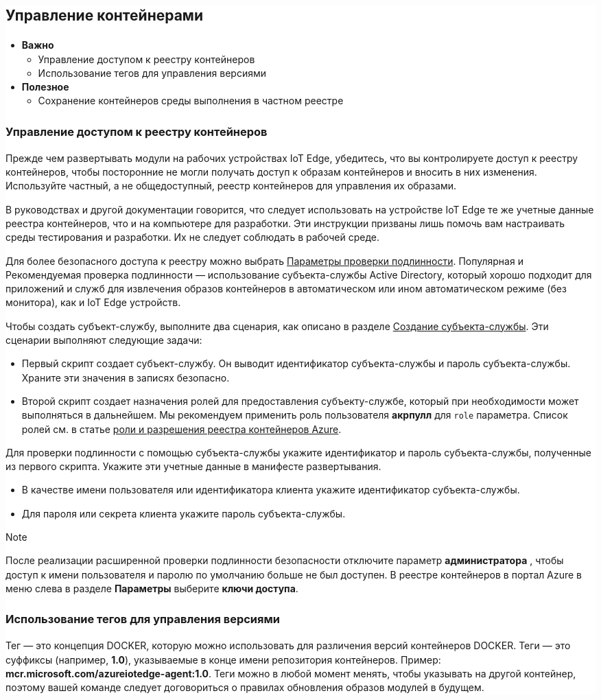## <a name="container-management"></a>Управление контейнерами

* **Важно**
  * Управление доступом к реестру контейнеров
  * Использование тегов для управления версиями
* **Полезное**
  * Сохранение контейнеров среды выполнения в частном реестре

### <a name="manage-access-to-your-container-registry"></a>Управление доступом к реестру контейнеров

Прежде чем развертывать модули на рабочих устройствах IoT Edge, убедитесь, что вы контролируете доступ к реестру контейнеров, чтобы посторонние не могли получать доступ к образам контейнеров и вносить в них изменения. Используйте частный, а не общедоступный, реестр контейнеров для управления их образами.

В руководствах и другой документации говорится, что следует использовать на устройстве IoT Edge те же учетные данные реестра контейнеров, что и на компьютере для разработки. Эти инструкции призваны лишь помочь вам настраивать среды тестирования и разработки. Их не следует соблюдать в рабочей среде.

Для более безопасного доступа к реестру можно выбрать [Параметры проверки подлинности](../container-registry/container-registry-authentication.md). Популярная и Рекомендуемая проверка подлинности — использование субъекта-службы Active Directory, который хорошо подходит для приложений и служб для извлечения образов контейнеров в автоматическом или ином автоматическом режиме (без монитора), как и IoT Edge устройств.

Чтобы создать субъект-службу, выполните два сценария, как описано в разделе [Создание субъекта-службы](../container-registry/container-registry-auth-service-principal.md#create-a-service-principal). Эти сценарии выполняют следующие задачи:

* Первый скрипт создает субъект-службу. Он выводит идентификатор субъекта-службы и пароль субъекта-службы. Храните эти значения в записях безопасно.

* Второй скрипт создает назначения ролей для предоставления субъекту-службе, который при необходимости может выполняться в дальнейшем. Мы рекомендуем применить роль пользователя **акрпулл** для `role` параметра. Список ролей см. в статье [роли и разрешения реестра контейнеров Azure](../container-registry/container-registry-roles.md).

Для проверки подлинности с помощью субъекта-службы укажите идентификатор и пароль субъекта-службы, полученные из первого скрипта. Укажите эти учетные данные в манифесте развертывания.

* В качестве имени пользователя или идентификатора клиента укажите идентификатор субъекта-службы.

* Для пароля или секрета клиента укажите пароль субъекта-службы.

> [!NOTE]
> После реализации расширенной проверки подлинности безопасности отключите параметр **администратора** , чтобы доступ к имени пользователя и паролю по умолчанию больше не был доступен. В реестре контейнеров в портал Azure в меню слева в разделе **Параметры** выберите **ключи доступа**.

### <a name="use-tags-to-manage-versions"></a>Использование тегов для управления версиями

Тег — это концепция DOCKER, которую можно использовать для различения версий контейнеров DOCKER. Теги — это суффиксы (например, **1.0**), указываемые в конце имени репозитория контейнеров. Пример: **mcr.microsoft.com/azureiotedge-agent:1.0**. Теги можно в любой момент менять, чтобы указывать на другой контейнер, поэтому вашей команде следует договориться о правилах обновления образов модулей в будущем.
